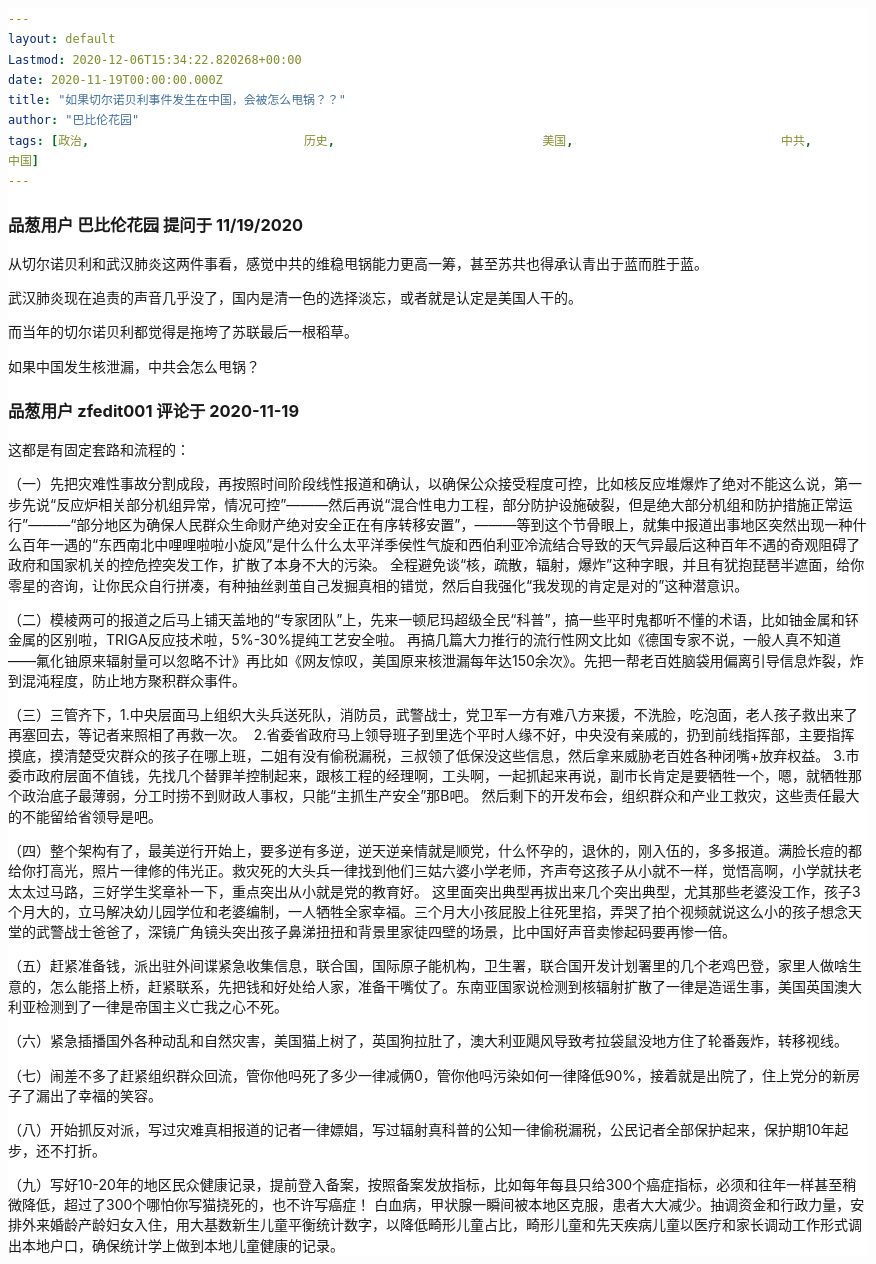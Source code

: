 ```yaml
---
layout: default
Lastmod: 2020-12-06T15:34:22.820268+00:00
date: 2020-11-19T00:00:00.000Z
title: "如果切尔诺贝利事件发生在中国，会被怎么甩锅？？"
author: "巴比伦花园"
tags: [政治,								历史,								美国,								中共,								中国]
---
```



### 品葱用户 **巴比伦花园** 提问于 11/19/2020
    
从切尔诺贝利和武汉肺炎这两件事看，感觉中共的维稳甩锅能力更高一筹，甚至苏共也得承认青出于蓝而胜于蓝。  
  
武汉肺炎现在追责的声音几乎没了，国内是清一色的选择淡忘，或者就是认定是美国人干的。  
  
而当年的切尔诺贝利都觉得是拖垮了苏联最后一根稻草。  
  
如果中国发生核泄漏，中共会怎么甩锅？
    
                

### 品葱用户 **zfedit001** 评论于 2020-11-19
        
这都是有固定套路和流程的：  
  
（一）先把灾难性事故分割成段，再按照时间阶段线性报道和确认，以确保公众接受程度可控，比如核反应堆爆炸了绝对不能这么说，第一步先说“反应炉相关部分机组异常，情况可控”———然后再说“混合性电力工程，部分防护设施破裂，但是绝大部分机组和防护措施正常运行”———“部分地区为确保人民群众生命财产绝对安全正在有序转移安置”，———等到这个节骨眼上，就集中报道出事地区突然出现一种什么百年一遇的“东西南北中哩哩啦啦小旋风”是什么什么太平洋季侯性气旋和西伯利亚冷流结合导致的天气异最后这种百年不遇的奇观阻碍了政府和国家机关的控危控突发工作，扩散了本身不大的污染。 全程避免谈“核，疏散，辐射，爆炸”这种字眼，并且有犹抱琵琶半遮面，给你零星的咨询，让你民众自行拼凑，有种抽丝剥茧自己发掘真相的错觉，然后自我强化“我发现的肯定是对的”这种潜意识。  
  
（二）模棱两可的报道之后马上铺天盖地的“专家团队”上，先来一顿尼玛超级全民“科普”，搞一些平时鬼都听不懂的术语，比如铀金属和钚金属的区别啦，TRIGA反应技术啦，5%-30%提纯工艺安全啦。 再搞几篇大力推行的流行性网文比如《德国专家不说，一般人真不知道——氟化铀原来辐射量可以忽略不计》再比如《网友惊叹，美国原来核泄漏每年达150余次》。先把一帮老百姓脑袋用偏离引导信息炸裂，炸到混沌程度，防止地方聚积群众事件。  
  
（三）三管齐下，1.中央层面马上组织大头兵送死队，消防员，武警战士，党卫军一方有难八方来援，不洗脸，吃泡面，老人孩子救出来了再塞回去，等记者来照相了再救一次。  2.省委省政府马上领导班子到里选个平时人缘不好，中央没有亲戚的，扔到前线指挥部，主要指挥摸底，摸清楚受灾群众的孩子在哪上班，二姐有没有偷税漏税，三叔领了低保没这些信息，然后拿来威胁老百姓各种闭嘴+放弃权益。 3.市委市政府层面不值钱，先找几个替罪羊控制起来，跟核工程的经理啊，工头啊，一起抓起来再说，副市长肯定是要牺牲一个，嗯，就牺牲那个政治底子最薄弱，分工时捞不到财政人事权，只能“主抓生产安全”那B吧。 然后剩下的开发布会，组织群众和产业工救灾，这些责任最大的不能留给省领导是吧。  
  
（四）整个架构有了，最美逆行开始上，要多逆有多逆，逆天逆亲情就是顺党，什么怀孕的，退休的，刚入伍的，多多报道。满脸长痘的都给你打高光，照片一律修的伟光正。救灾死的大头兵一律找到他们三姑六婆小学老师，齐声夸这孩子从小就不一样，觉悟高啊，小学就扶老太太过马路，三好学生奖章补一下，重点突出从小就是党的教育好。 这里面突出典型再拔出来几个突出典型，尤其那些老婆没工作，孩子3个月大的，立马解决幼儿园学位和老婆编制，一人牺牲全家幸福。三个月大小孩屁股上往死里掐，弄哭了拍个视频就说这么小的孩子想念天堂的武警战士爸爸了，深镜广角镜头突出孩子鼻涕扭扭和背景里家徒四壁的场景，比中国好声音卖惨起码要再惨一倍。  
  
（五）赶紧准备钱，派出驻外间谍紧急收集信息，联合国，国际原子能机构，卫生署，联合国开发计划署里的几个老鸡巴登，家里人做啥生意的，怎么能搭上桥，赶紧联系，先把钱和好处给人家，准备干嘴仗了。东南亚国家说检测到核辐射扩散了一律是造谣生事，美国英国澳大利亚检测到了一律是帝国主义亡我之心不死。  
  
（六）紧急插播国外各种动乱和自然灾害，美国猫上树了，英国狗拉肚了，澳大利亚飓风导致考拉袋鼠没地方住了轮番轰炸，转移视线。  
  
（七）闹差不多了赶紧组织群众回流，管你他吗死了多少一律减俩0，管你他吗污染如何一律降低90%，接着就是出院了，住上党分的新房子了漏出了幸福的笑容。  
  
（八）开始抓反对派，写过灾难真相报道的记者一律嫖娼，写过辐射真科普的公知一律偷税漏税，公民记者全部保护起来，保护期10年起步，还不打折。  
  
（九）写好10-20年的地区民众健康记录，提前登入备案，按照备案发放指标，比如每年每县只给300个癌症指标，必须和往年一样甚至稍微降低，超过了300个哪怕你写猫挠死的，也不许写癌症！ 白血病，甲状腺一瞬间被本地区克服，患者大大减少。抽调资金和行政力量，安排外来婚龄产龄妇女入住，用大基数新生儿童平衡统计数字，以降低畸形儿童占比，畸形儿童和先天疾病儿童以医疗和家长调动工作形式调出本地户口，确保统计学上做到本地儿童健康的记录。  
  